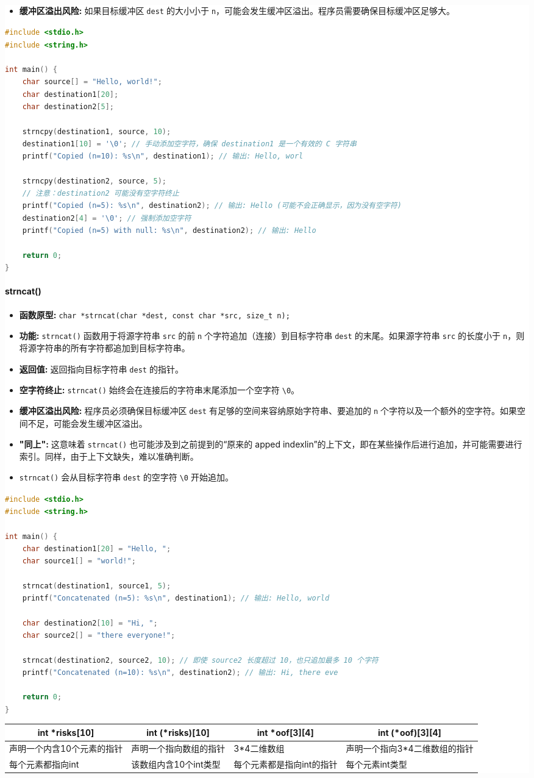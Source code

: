 - **缓冲区溢出风险:** 如果目标缓冲区 `dest` 的大小小于 `n`，可能会发生缓冲区溢出。程序员需要确保目标缓冲区足够大。
```c
#include <stdio.h>
#include <string.h>

int main() {
    char source[] = "Hello, world!";
    char destination1[20];
    char destination2[5];

    strncpy(destination1, source, 10);
    destination1[10] = '\0'; // 手动添加空字符，确保 destination1 是一个有效的 C 字符串
    printf("Copied (n=10): %s\n", destination1); // 输出: Hello, worl

    strncpy(destination2, source, 5);
    // 注意：destination2 可能没有空字符终止
    printf("Copied (n=5): %s\n", destination2); // 输出: Hello (可能不会正确显示，因为没有空字符)
    destination2[4] = '\0'; // 强制添加空字符
    printf("Copied (n=5) with null: %s\n", destination2); // 输出: Hello

    return 0;
}
```
#### strncat()

- **函数原型:** `char *strncat(char *dest, const char *src, size_t n);`
- **功能:** `strncat()` 函数用于将源字符串 `src` 的前 `n` 个字符追加（连接）到目标字符串 `dest` 的末尾。如果源字符串 `src` 的长度小于 `n`，则将源字符串的所有字符都追加到目标字符串。

- **返回值:** 返回指向目标字符串 `dest` 的指针。

- **空字符终止:** `strncat()` 始终会在连接后的字符串末尾添加一个空字符 `\0`。
- **缓冲区溢出风险:** 程序员必须确保目标缓冲区 `dest` 有足够的空间来容纳原始字符串、要追加的 `n` 个字符以及一个额外的空字符。如果空间不足，可能会发生缓冲区溢出。
- **"同上":** 这意味着 `strncat()` 也可能涉及到之前提到的“原来的 apped indexlin”的上下文，即在某些操作后进行追加，并可能需要进行索引。同样，由于上下文缺失，难以准确判断。
-  `strncat()` 会从目标字符串 `dest` 的空字符 `\0` 开始追加。

```c
#include <stdio.h>
#include <string.h>

int main() {
    char destination1[20] = "Hello, ";
    char source1[] = "world!";

    strncat(destination1, source1, 5);
    printf("Concatenated (n=5): %s\n", destination1); // 输出: Hello, world

    char destination2[10] = "Hi, ";
    char source2[] = "there everyone!";

    strncat(destination2, source2, 10); // 即使 source2 长度超过 10，也只追加最多 10 个字符
    printf("Concatenated (n=10): %s\n", destination2); // 输出: Hi, there eve

    return 0;
}
```
|int *risks[10]|int (*risks)[10]|int *oof[3][4]|int (*oof)[3][4]|
|--------|--------|--------|--------|
|声明一个内含10个元素的指针|声明一个指向数组的指针|3*4二维数组|声明一个指向3*4二维数组的指针|
|每个元素都指向int|该数组内含10个int类型|每个元素都是指向int的指针|每个元素int类型|
